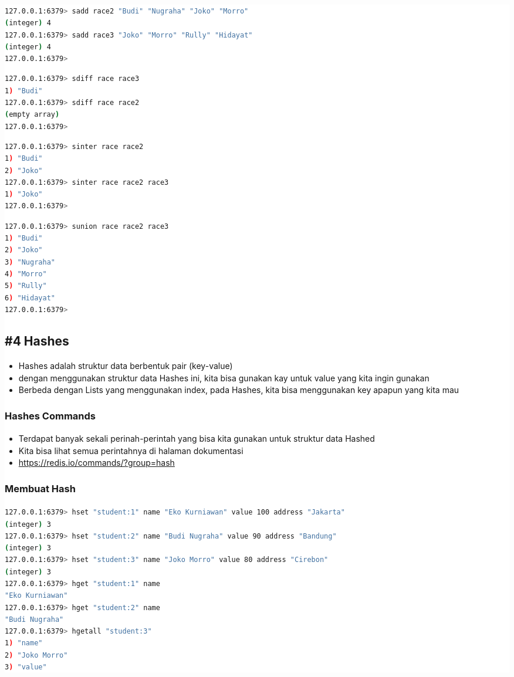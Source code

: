 ```sh
127.0.0.1:6379> sadd race2 "Budi" "Nugraha" "Joko" "Morro"
(integer) 4
127.0.0.1:6379> sadd race3 "Joko" "Morro" "Rully" "Hidayat"
(integer) 4
127.0.0.1:6379>
```

```sh
127.0.0.1:6379> sdiff race race3
1) "Budi"
127.0.0.1:6379> sdiff race race2
(empty array)
127.0.0.1:6379>
```

```sh
127.0.0.1:6379> sinter race race2
1) "Budi"
2) "Joko"
127.0.0.1:6379> sinter race race2 race3
1) "Joko"
127.0.0.1:6379>
```

```sh
127.0.0.1:6379> sunion race race2 race3
1) "Budi"
2) "Joko"
3) "Nugraha"
4) "Morro"
5) "Rully"
6) "Hidayat"
127.0.0.1:6379>
```

## #4 Hashes

- Hashes adalah struktur data berbentuk pair (key-value)
- dengan menggunakan struktur data Hashes ini, kita bisa gunakan kay untuk value yang kita ingin gunakan
- Berbeda dengan Lists yang menggunakan index, pada Hashes, kita bisa menggunakan key apapun yang kita mau

### Hashes Commands

- Terdapat banyak sekali perinah-perintah yang bisa kita gunakan untuk struktur data Hashed
- Kita bisa lihat semua perintahnya di halaman dokumentasi
- <https://redis.io/commands/?group=hash>

### Membuat Hash

```sh
127.0.0.1:6379> hset "student:1" name "Eko Kurniawan" value 100 address "Jakarta"
(integer) 3
127.0.0.1:6379> hset "student:2" name "Budi Nugraha" value 90 address "Bandung"
(integer) 3
127.0.0.1:6379> hset "student:3" name "Joko Morro" value 80 address "Cirebon"
(integer) 3
127.0.0.1:6379> hget "student:1" name
"Eko Kurniawan"
127.0.0.1:6379> hget "student:2" name
"Budi Nugraha"
127.0.0.1:6379> hgetall "student:3"
1) "name"
2) "Joko Morro"
3) "value"
```